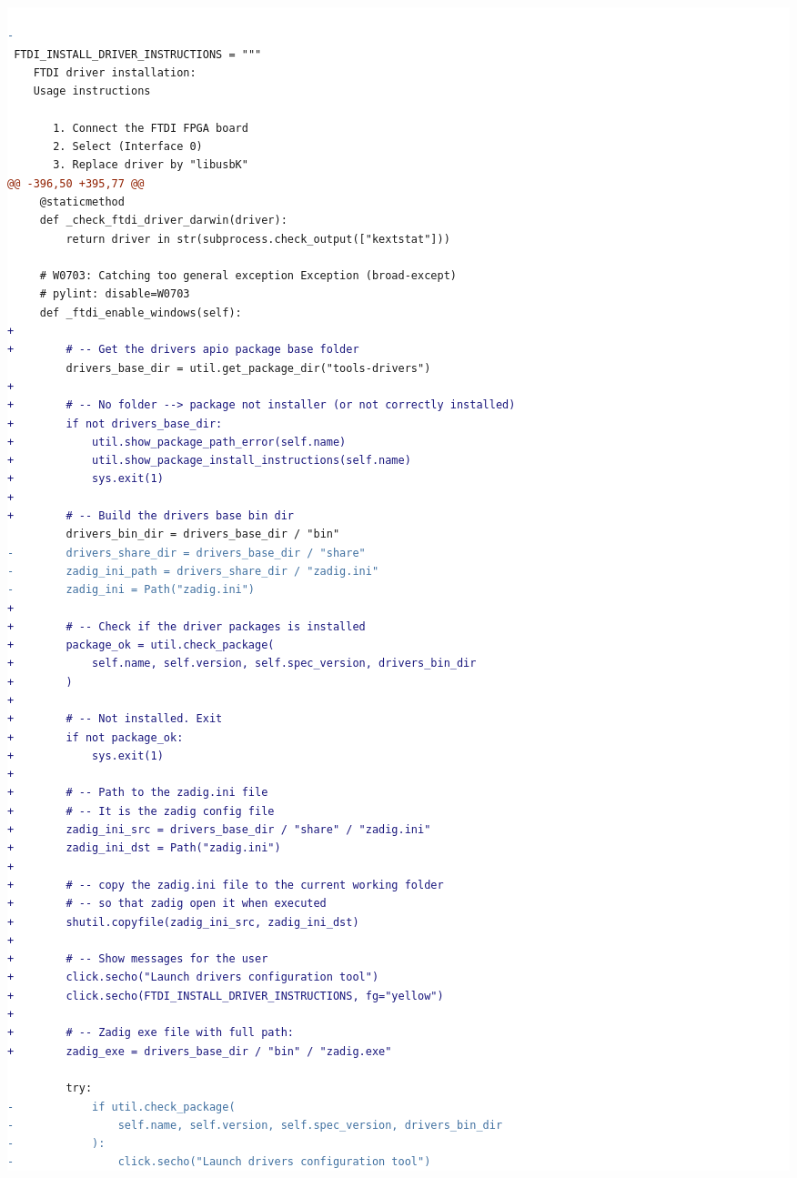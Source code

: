 ```diff
 
-
 FTDI_INSTALL_DRIVER_INSTRUCTIONS = """
    FTDI driver installation:
    Usage instructions
 
       1. Connect the FTDI FPGA board
       2. Select (Interface 0)
       3. Replace driver by "libusbK"
@@ -396,50 +395,77 @@
     @staticmethod
     def _check_ftdi_driver_darwin(driver):
         return driver in str(subprocess.check_output(["kextstat"]))
 
     # W0703: Catching too general exception Exception (broad-except)
     # pylint: disable=W0703
     def _ftdi_enable_windows(self):
+
+        # -- Get the drivers apio package base folder
         drivers_base_dir = util.get_package_dir("tools-drivers")
+
+        # -- No folder --> package not installer (or not correctly installed)
+        if not drivers_base_dir:
+            util.show_package_path_error(self.name)
+            util.show_package_install_instructions(self.name)
+            sys.exit(1)
+
+        # -- Build the drivers base bin dir
         drivers_bin_dir = drivers_base_dir / "bin"
-        drivers_share_dir = drivers_base_dir / "share"
-        zadig_ini_path = drivers_share_dir / "zadig.ini"
-        zadig_ini = Path("zadig.ini")
+
+        # -- Check if the driver packages is installed
+        package_ok = util.check_package(
+            self.name, self.version, self.spec_version, drivers_bin_dir
+        )
+
+        # -- Not installed. Exit
+        if not package_ok:
+            sys.exit(1)
+
+        # -- Path to the zadig.ini file
+        # -- It is the zadig config file
+        zadig_ini_src = drivers_base_dir / "share" / "zadig.ini"
+        zadig_ini_dst = Path("zadig.ini")
+
+        # -- copy the zadig.ini file to the current working folder
+        # -- so that zadig open it when executed
+        shutil.copyfile(zadig_ini_src, zadig_ini_dst)
+
+        # -- Show messages for the user
+        click.secho("Launch drivers configuration tool")
+        click.secho(FTDI_INSTALL_DRIVER_INSTRUCTIONS, fg="yellow")
+
+        # -- Zadig exe file with full path:
+        zadig_exe = drivers_base_dir / "bin" / "zadig.exe"
 
         try:
-            if util.check_package(
-                self.name, self.version, self.spec_version, drivers_bin_dir
-            ):
-                click.secho("Launch drivers configuration tool")
```